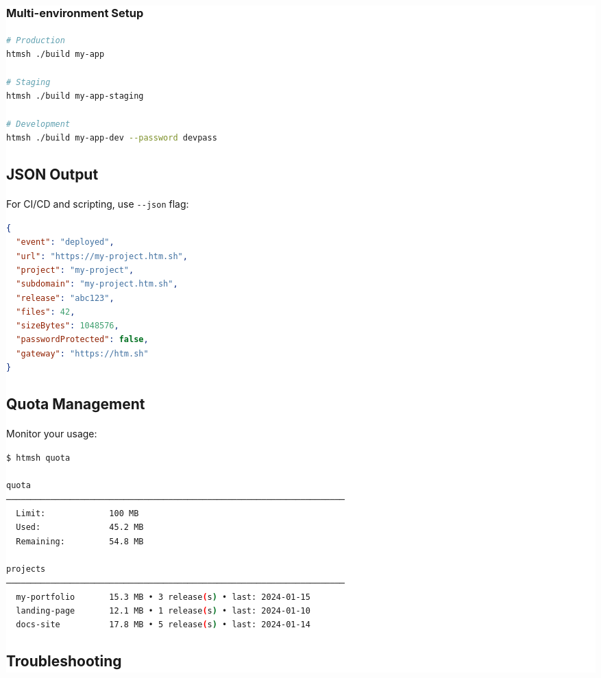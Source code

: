 ### Multi-environment Setup
```bash
# Production
htmsh ./build my-app

# Staging
htmsh ./build my-app-staging

# Development
htmsh ./build my-app-dev --password devpass
```

## JSON Output

For CI/CD and scripting, use `--json` flag:

```json
{
  "event": "deployed",
  "url": "https://my-project.htm.sh",
  "project": "my-project",
  "subdomain": "my-project.htm.sh",
  "release": "abc123",
  "files": 42,
  "sizeBytes": 1048576,
  "passwordProtected": false,
  "gateway": "https://htm.sh"
}
```

## Quota Management

Monitor your usage:

```bash
$ htmsh quota

quota
─────────────────────────────────────────────────────────────────────
  Limit:             100 MB
  Used:              45.2 MB
  Remaining:         54.8 MB

projects
─────────────────────────────────────────────────────────────────────
  my-portfolio       15.3 MB • 3 release(s) • last: 2024-01-15
  landing-page       12.1 MB • 1 release(s) • last: 2024-01-10
  docs-site          17.8 MB • 5 release(s) • last: 2024-01-14
```

## Troubleshooting
